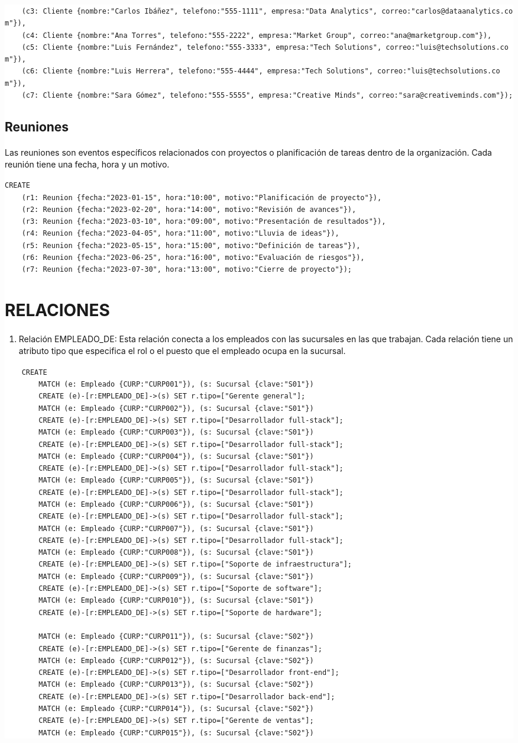 ```
    (c3: Cliente {nombre:"Carlos Ibáñez", telefono:"555-1111", empresa:"Data Analytics", correo:"carlos@dataanalytics.com"}),
    (c4: Cliente {nombre:"Ana Torres", telefono:"555-2222", empresa:"Market Group", correo:"ana@marketgroup.com"}),
    (c5: Cliente {nombre:"Luis Fernández", telefono:"555-3333", empresa:"Tech Solutions", correo:"luis@techsolutions.com"}),
    (c6: Cliente {nombre:"Luis Herrera", telefono:"555-4444", empresa:"Tech Solutions", correo:"luis@techsolutions.com"}),
    (c7: Cliente {nombre:"Sara Gómez", telefono:"555-5555", empresa:"Creative Minds", correo:"sara@creativeminds.com"});
```
## Reuniones 
Las reuniones son eventos específicos relacionados con proyectos o planificación de tareas dentro de la organización. Cada reunión tiene una fecha, hora y un motivo. 
```
CREATE
    (r1: Reunion {fecha:"2023-01-15", hora:"10:00", motivo:"Planificación de proyecto"}),
    (r2: Reunion {fecha:"2023-02-20", hora:"14:00", motivo:"Revisión de avances"}),
    (r3: Reunion {fecha:"2023-03-10", hora:"09:00", motivo:"Presentación de resultados"}),
    (r4: Reunion {fecha:"2023-04-05", hora:"11:00", motivo:"Lluvia de ideas"}),
    (r5: Reunion {fecha:"2023-05-15", hora:"15:00", motivo:"Definición de tareas"}),
    (r6: Reunion {fecha:"2023-06-25", hora:"16:00", motivo:"Evaluación de riesgos"}),
    (r7: Reunion {fecha:"2023-07-30", hora:"13:00", motivo:"Cierre de proyecto"});
```
# RELACIONES

1. Relación EMPLEADO_DE:
    Esta relación conecta a los empleados con las sucursales en las que trabajan. Cada relación tiene un atributo tipo que especifica el rol o el puesto que el empleado ocupa en la sucursal.
```
    CREATE
        MATCH (e: Empleado {CURP:"CURP001"}), (s: Sucursal {clave:"S01"}) 
        CREATE (e)-[r:EMPLEADO_DE]->(s) SET r.tipo=["Gerente general"];
        MATCH (e: Empleado {CURP:"CURP002"}), (s: Sucursal {clave:"S01"}) 
        CREATE (e)-[r:EMPLEADO_DE]->(s) SET r.tipo=["Desarrollador full-stack"];
        MATCH (e: Empleado {CURP:"CURP003"}), (s: Sucursal {clave:"S01"}) 
        CREATE (e)-[r:EMPLEADO_DE]->(s) SET r.tipo=["Desarrollador full-stack"];
        MATCH (e: Empleado {CURP:"CURP004"}), (s: Sucursal {clave:"S01"}) 
        CREATE (e)-[r:EMPLEADO_DE]->(s) SET r.tipo=["Desarrollador full-stack"];
        MATCH (e: Empleado {CURP:"CURP005"}), (s: Sucursal {clave:"S01"}) 
        CREATE (e)-[r:EMPLEADO_DE]->(s) SET r.tipo=["Desarrollador full-stack"];
        MATCH (e: Empleado {CURP:"CURP006"}), (s: Sucursal {clave:"S01"}) 
        CREATE (e)-[r:EMPLEADO_DE]->(s) SET r.tipo=["Desarrollador full-stack"];
        MATCH (e: Empleado {CURP:"CURP007"}), (s: Sucursal {clave:"S01"}) 
        CREATE (e)-[r:EMPLEADO_DE]->(s) SET r.tipo=["Desarrollador full-stack"];
        MATCH (e: Empleado {CURP:"CURP008"}), (s: Sucursal {clave:"S01"}) 
        CREATE (e)-[r:EMPLEADO_DE]->(s) SET r.tipo=["Soporte de infraestructura"];
        MATCH (e: Empleado {CURP:"CURP009"}), (s: Sucursal {clave:"S01"}) 
        CREATE (e)-[r:EMPLEADO_DE]->(s) SET r.tipo=["Soporte de software"];
        MATCH (e: Empleado {CURP:"CURP010"}), (s: Sucursal {clave:"S01"}) 
        CREATE (e)-[r:EMPLEADO_DE]->(s) SET r.tipo=["Soporte de hardware"];

        MATCH (e: Empleado {CURP:"CURP011"}), (s: Sucursal {clave:"S02"}) 
        CREATE (e)-[r:EMPLEADO_DE]->(s) SET r.tipo=["Gerente de finanzas"];
        MATCH (e: Empleado {CURP:"CURP012"}), (s: Sucursal {clave:"S02"}) 
        CREATE (e)-[r:EMPLEADO_DE]->(s) SET r.tipo=["Desarrollador front-end"];
        MATCH (e: Empleado {CURP:"CURP013"}), (s: Sucursal {clave:"S02"}) 
        CREATE (e)-[r:EMPLEADO_DE]->(s) SET r.tipo=["Desarrollador back-end"];
        MATCH (e: Empleado {CURP:"CURP014"}), (s: Sucursal {clave:"S02"}) 
        CREATE (e)-[r:EMPLEADO_DE]->(s) SET r.tipo=["Gerente de ventas"];
        MATCH (e: Empleado {CURP:"CURP015"}), (s: Sucursal {clave:"S02"}) 
```
